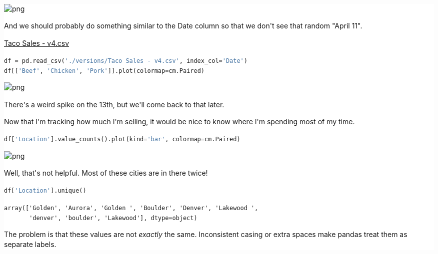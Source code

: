 


    
![png](/images/data-engineering-101/output_11_1.png)
    


And we should probably do something similar to the Date column so that we don't see that random "April 11".

[Taco Sales - v4.csv](https://raw.githubusercontent.com/erikwiffin/data-engineering-101/main/versions/Taco%20Sales%20-%20v4.csv)

```python
df = pd.read_csv('./versions/Taco Sales - v4.csv', index_col='Date')
df[['Beef', 'Chicken', 'Pork']].plot(colormap=cm.Paired)
```








    
![png](/images/data-engineering-101/output_13_1.png)
    


There's a weird spike on the 13th, but we'll come back to that later.

Now that I'm tracking how much I'm selling, it would be nice to know where I'm spending most of my time.


```python
df['Location'].value_counts().plot(kind='bar', colormap=cm.Paired)
```








    
![png](/images/data-engineering-101/output_15_1.png)
    


Well, that's not helpful. Most of these cities are in there twice!


```python
df['Location'].unique()
```




    array(['Golden', 'Aurora', 'Golden ', 'Boulder', 'Denver', 'Lakewood ',
           'denver', 'boulder', 'Lakewood'], dtype=object)



The problem is that these values are not *exactly* the same. Inconsistent casing or extra spaces make pandas treat them as separate labels.
